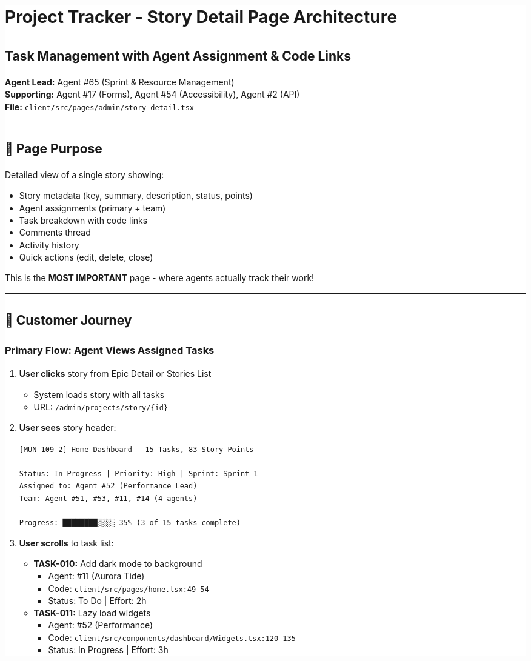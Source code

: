 # Project Tracker - Story Detail Page Architecture
## Task Management with Agent Assignment & Code Links

**Agent Lead:** Agent #65 (Sprint & Resource Management)  
**Supporting:** Agent #17 (Forms), Agent #54 (Accessibility), Agent #2 (API)  
**File:** `client/src/pages/admin/story-detail.tsx`

---

## 🎯 Page Purpose

Detailed view of a single story showing:
- Story metadata (key, summary, description, status, points)
- Agent assignments (primary + team)
- Task breakdown with code links
- Comments thread
- Activity history
- Quick actions (edit, delete, close)

This is the **MOST IMPORTANT** page - where agents actually track their work!

---

## 👥 Customer Journey

### Primary Flow: Agent Views Assigned Tasks

1. **User clicks** story from Epic Detail or Stories List
   - System loads story with all tasks
   - URL: `/admin/projects/story/{id}`

2. **User sees** story header:
   ```
   [MUN-109-2] Home Dashboard - 15 Tasks, 83 Story Points
   
   Status: In Progress | Priority: High | Sprint: Sprint 1
   Assigned to: Agent #52 (Performance Lead)
   Team: Agent #51, #53, #11, #14 (4 agents)
   
   Progress: ████████░░░░ 35% (3 of 15 tasks complete)
   ```

3. **User scrolls** to task list:
   - **TASK-010:** Add dark mode to background
     - Agent: #11 (Aurora Tide) 
     - Code: `client/src/pages/home.tsx:49-54`
     - Status: To Do | Effort: 2h
   - **TASK-011:** Lazy load widgets
     - Agent: #52 (Performance)
     - Code: `client/src/components/dashboard/Widgets.tsx:120-135`
     - Status: In Progress | Effort: 3h
